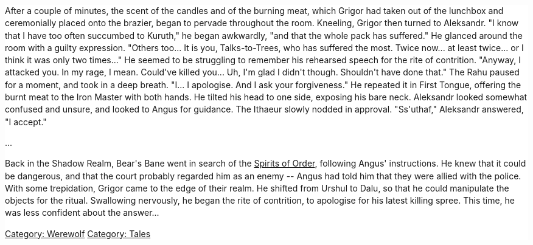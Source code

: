 After a couple of minutes, the scent of the candles and of the burning
meat, which Grigor had taken out of the lunchbox and ceremonially placed
onto the brazier, began to pervade throughout the room. Kneeling, Grigor
then turned to Aleksandr. "I know that I have too often succumbed to
Kuruth," he began awkwardly, "and that the whole pack has suffered." He
glanced around the room with a guilty expression. "Others too... It is
you, Talks-to-Trees, who has suffered the most. Twice now... at least
twice... or I think it was only two times..." He seemed to be struggling
to remember his rehearsed speech for the rite of contrition. "Anyway, I
attacked you. In my rage, I mean. Could've killed you... Uh, I'm glad I
didn't though. Shouldn't have done that." The Rahu paused for a moment,
and took in a deep breath. "I... I apologise. And I ask your
forgiveness." He repeated it in First Tongue, offering the burnt meat to
the Iron Master with both hands. He tilted his head to one side,
exposing his bare neck. Aleksandr looked somewhat confused and unsure,
and looked to Angus for guidance. The Ithaeur slowly nodded in approval.
"Ss'uthaf," Aleksandr answered, "I accept."

...

Back in the Shadow Realm, Bear's Bane went in search of the [Spirits of
Order](Spirits_of_Order "wikilink"), following Angus' instructions. He
knew that it could be dangerous, and that the court probably regarded
him as an enemy -- Angus had told him that they were allied with the
police. With some trepidation, Grigor came to the edge of their realm.
He shifted from Urshul to Dalu, so that he could manipulate the objects
for the ritual. Swallowing nervously, he began the rite of contrition,
to apologise for his latest killing spree. This time, he was less
confident about the answer...

[Category: Werewolf](Category:_Werewolf "wikilink") [Category:
Tales](Category:_Tales "wikilink")